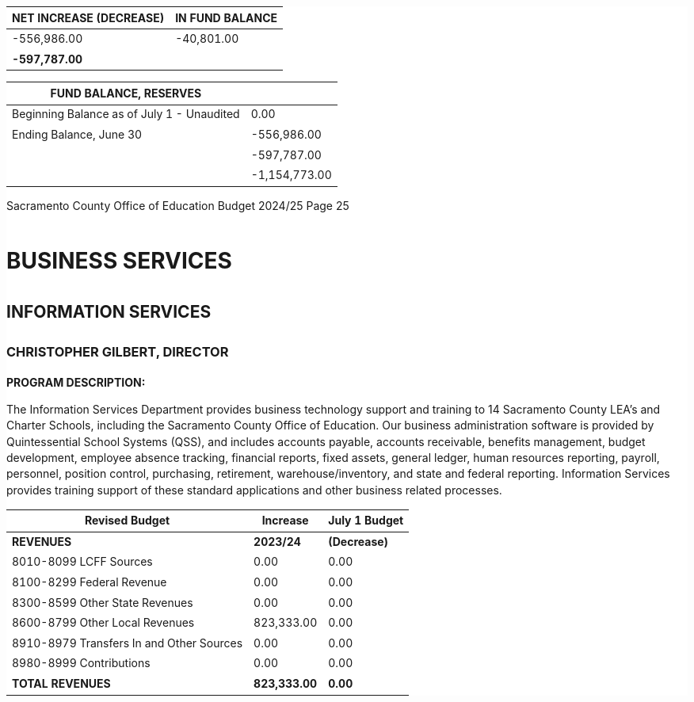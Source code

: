 | **NET INCREASE (DECREASE)** | **IN FUND BALANCE** |
|------------------------------|---------------------|
| -556,986.00                  | -40,801.00          |
| **-597,787.00**              |                     |

| **FUND BALANCE, RESERVES**   |                     |
|------------------------------|---------------------|
| Beginning Balance as of July 1 - Unaudited | 0.00 |
| Ending Balance, June 30      | -556,986.00         |
|                              | -597,787.00         |
|                              | -1,154,773.00       |

Sacramento County Office of Education Budget 2024/25 Page 25

# BUSINESS SERVICES

## INFORMATION SERVICES

### CHRISTOPHER GILBERT, DIRECTOR

**PROGRAM DESCRIPTION:**

The Information Services Department provides business technology support and training to 14 Sacramento County LEA’s and Charter Schools, including the Sacramento County Office of Education. Our business administration software is provided by Quintessential School Systems (QSS), and includes accounts payable, accounts receivable, benefits management, budget development, employee absence tracking, financial reports, fixed assets, general ledger, human resources reporting, payroll, personnel, position control, purchasing, retirement, warehouse/inventory, and state and federal reporting. Information Services provides training support of these standard applications and other business related processes.

| **Revised Budget** | **Increase** | **July 1 Budget** |
|--------------------|--------------|--------------------|
| **REVENUES**       | **2023/24**  | **(Decrease)**     | **2024/25**       |
| 8010-8099 LCFF Sources | 0.00       | 0.00               | 0.00              |
| 8100-8299 Federal Revenue | 0.00    | 0.00               | 0.00              |
| 8300-8599 Other State Revenues | 0.00 | 0.00              | 0.00              |
| 8600-8799 Other Local Revenues | 823,333.00 | 0.00        | 823,333.00        |
| 8910-8979 Transfers In and Other Sources | 0.00 | 0.00   | 0.00              |
| 8980-8999 Contributions | 0.00      | 0.00               | 0.00              |
| **TOTAL REVENUES** | **823,333.00** | **0.00**         | **823,333.00**    |
